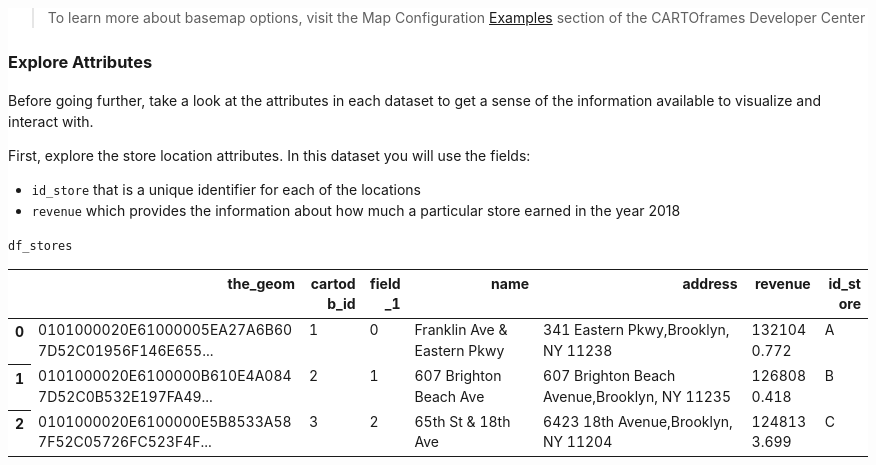 > To learn more about basemap options, visit the Map Configuration [Examples](/developers/cartoframes/examples/) section of the CARTOframes Developer Center

### Explore Attributes

Before going further, take a look at the attributes in each dataset to get a sense of the information available to visualize and interact with.

First, explore the store location attributes. In this dataset you will use the fields:
* `id_store` that is a unique identifier for each of the locations
* `revenue` which provides the information about how much a particular store earned in the year 2018

```python
df_stores
```

<div>
  <table>
  <thead>
    <tr style="text-align: right;">
      <th></th>
      <th>the_geom</th>
      <th>cartodb_id</th>
      <th>field_1</th>
      <th>name</th>
      <th>address</th>
      <th>revenue</th>
      <th>id_store</th>
    </tr>
  </thead>
  <tbody>
    <tr>
      <th>0</th>
      <td>0101000020E61000005EA27A6B607D52C01956F146E655...</td>
      <td>1</td>
      <td>0</td>
      <td>Franklin Ave &amp; Eastern Pkwy</td>
      <td>341 Eastern Pkwy,Brooklyn, NY 11238</td>
      <td>1321040.772</td>
      <td>A</td>
    </tr>
    <tr>
      <th>1</th>
      <td>0101000020E6100000B610E4A0847D52C0B532E197FA49...</td>
      <td>2</td>
      <td>1</td>
      <td>607 Brighton Beach Ave</td>
      <td>607 Brighton Beach Avenue,Brooklyn, NY 11235</td>
      <td>1268080.418</td>
      <td>B</td>
    </tr>
    <tr>
      <th>2</th>
      <td>0101000020E6100000E5B8533A587F52C05726FC523F4F...</td>
      <td>3</td>
      <td>2</td>
      <td>65th St &amp; 18th Ave</td>
      <td>6423 18th Avenue,Brooklyn, NY 11204</td>
      <td>1248133.699</td>
      <td>C</td>
    </tr>
  </tbody>
</table>
<div>
